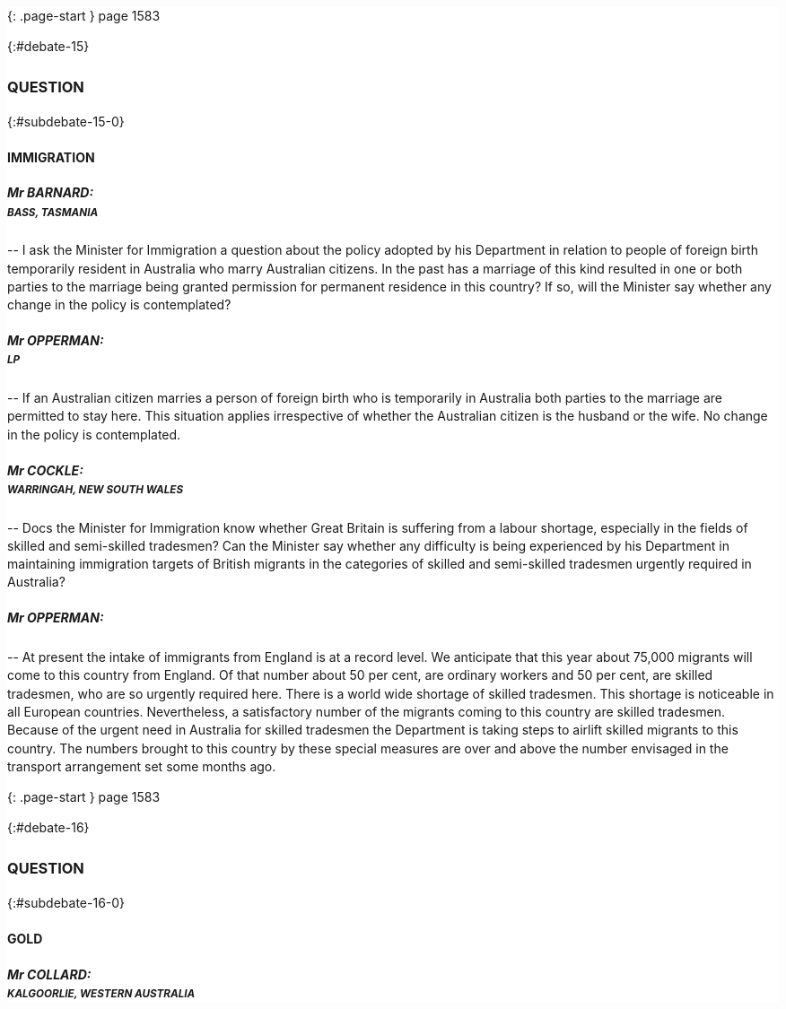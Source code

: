 {: .page-start }
page 1583

{:#debate-15}
### QUESTION

{:#subdebate-15-0}
#### IMMIGRATION

##### Mr BARNARD:<br><small class="text-muted">BASS, TASMANIA</small>

-- I ask the Minister for Immigration a question about the policy adopted by his Department in relation to people of foreign birth temporarily resident in Australia who marry Australian citizens. In the past has a marriage of this kind resulted in one or both parties to the marriage being granted permission for permanent residence in this country? If so, will the Minister say whether any change in the policy is contemplated? 

##### Mr OPPERMAN:<br><small class="text-muted">LP</small>

-- If an Australian citizen marries a person of foreign birth who is temporarily in Australia both parties to the marriage are permitted to stay here. This situation applies irrespective of whether the Australian citizen is the husband or the wife. No change in the policy is contemplated. 

##### Mr COCKLE:<br><small class="text-muted">WARRINGAH, NEW SOUTH WALES</small>

-- Docs the Minister for Immigration know whether Great Britain is suffering from a labour shortage, especially in the fields of skilled and semi-skilled tradesmen? Can the Minister say whether any difficulty is being experienced by his Department in maintaining immigration targets of British migrants in the categories of skilled and semi-skilled tradesmen urgently required in Australia? 

##### Mr OPPERMAN:

-- At present the intake of immigrants from England is at a record level. We anticipate that this year about 75,000 migrants will come to this country from England. Of that number about 50 per cent, are ordinary workers and 50 per cent, are skilled tradesmen, who are so urgently required here. There is a world wide shortage of skilled tradesmen. This shortage is noticeable in all European countries. Nevertheless, a satisfactory number of the migrants coming to this country are skilled tradesmen. Because of the urgent need in Australia for skilled tradesmen the Department is taking steps to airlift skilled migrants to this country. The numbers brought to this country by these special measures are over and above the number envisaged in the transport arrangement set some months ago. 

{: .page-start }
page 1583

{:#debate-16}
### QUESTION

{:#subdebate-16-0}
#### GOLD

##### Mr COLLARD:<br><small class="text-muted">KALGOORLIE, WESTERN AUSTRALIA</small>
